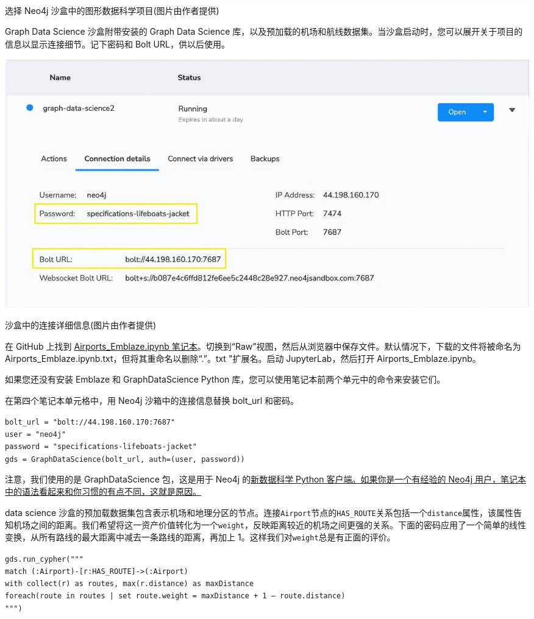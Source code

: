 选择 Neo4j 沙盒中的图形数据科学项目(图片由作者提供)

Graph Data Science 沙盒附带安装的 Graph Data Science 库，以及预加载的机场和航线数据集。当沙盒启动时，您可以展开关于项目的信息以显示连接细节。记下密码和 Bolt URL，供以后使用。

![](img/c17d4f0a923661ba59213a1e80e51edf.png)

沙盒中的连接详细信息(图片由作者提供)

在 GitHub 上找到 [Airports_Emblaze.ipynb 笔记本](https://github.com/smithna/blogs/blob/main/emblaze_demo/Airports_Emblaze.ipynb)。切换到“Raw”视图，然后从浏览器中保存文件。默认情况下，下载的文件将被命名为 Airports_Emblaze.ipynb.txt，但将其重命名以删除“.”。txt "扩展名。启动 JupyterLab，然后打开 Airports_Emblaze.ipynb。

如果您还没有安装 Emblaze 和 GraphDataScience Python 库，您可以使用笔记本前两个单元中的命令来安装它们。

在第四个笔记本单元格中，用 Neo4j 沙箱中的连接信息替换 bolt_url 和密码。

```
bolt_url = "bolt://44.198.160.170:7687"
user = "neo4j"
password = "specifications-lifeboats-jacket"
gds = GraphDataScience(bolt_url, auth=(user, password))
```

注意，我们使用的是 GraphDataScience 包，这是用于 Neo4j 的[新数据科学 Python 客户端。如果你是一个有经验的 Neo4j 用户，笔记本中的语法看起来和你习惯的有点不同，这就是原因。](https://neo4j.com/docs/graph-data-science/current/python-client/)

data science 沙盒的预加载数据集包含表示机场和地理分区的节点。连接`Airport`节点的`HAS_ROUTE`关系包括一个`distance`属性，该属性告知机场之间的距离。我们希望将这一资产价值转化为一个`weight`，反映距离较近的机场之间更强的关系。下面的密码应用了一个简单的线性变换，从所有路线的最大距离中减去一条路线的距离，再加上 1。这样我们对`weight`总是有正面的评价。

```
gds.run_cypher("""
match (:Airport)-[r:HAS_ROUTE]->(:Airport)
with collect(r) as routes, max(r.distance) as maxDistance
foreach(route in routes | set route.weight = maxDistance + 1 — route.distance)
""")
```
